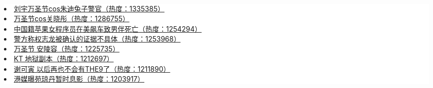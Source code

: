<li>
<a href="https://s.weibo.com/weibo?q=%23%E5%88%98%E5%AE%87%E4%B8%87%E5%9C%A3%E8%8A%82cos%E6%9C%B1%E8%BF%AA%E5%85%94%E5%AD%90%E8%AD%A6%E5%AE%98%23" target="weibo">
刘宇万圣节cos朱迪兔子警官（热度：1335385）
</a>
</li>

<li>
<a href="https://s.weibo.com/weibo?q=%23%E4%B8%87%E5%9C%A3%E8%8A%82cos%E5%85%B3%E6%99%93%E5%BD%A4%23" target="weibo">
万圣节cos关晓彤（热度：1286755）
</a>
</li>

<li>
<a href="https://s.weibo.com/weibo?q=%23%E4%B8%AD%E5%9B%BD%E7%B1%8D%E8%8B%B9%E6%9E%9C%E5%A5%B3%E7%A8%8B%E5%BA%8F%E5%91%98%E5%9C%A8%E7%BE%8E%E9%A3%99%E8%BD%A6%E8%87%B4%E7%94%B7%E4%BC%B4%E6%AD%BB%E4%BA%A1%23" target="weibo">
中国籍苹果女程序员在美飙车致男伴死亡（热度：1254294）
</a>
</li>

<li>
<a href="https://s.weibo.com/weibo?q=%23%E8%AD%A6%E6%96%B9%E7%A7%B0%E6%9D%83%E5%BF%97%E9%BE%99%E8%A2%AB%E7%A1%AE%E8%AE%A4%E7%9A%84%E8%AF%81%E6%8D%AE%E4%B8%8D%E5%85%B7%E4%BD%93%23" target="weibo">
警方称权志龙被确认的证据不具体（热度：1253968）
</a>
</li>

<li>
<a href="https://s.weibo.com/weibo?q=%23%E4%B8%87%E5%9C%A3%E8%8A%82%20%E5%AE%89%E9%99%B5%E5%AE%B9%23" target="weibo">
万圣节 安陵容（热度：1225735）
</a>
</li>

<li>
<a href="https://s.weibo.com/weibo?q=%23KT%20%E5%9C%B0%E7%8B%B1%E5%89%AF%E6%9C%AC%23" target="weibo">
KT 地狱副本（热度：1212697）
</a>
</li>

<li>
<a href="https://s.weibo.com/weibo?q=%23%E8%B0%A2%E5%8F%AF%E5%AF%85%20%E4%BB%A5%E5%90%8E%E5%86%8D%E4%B9%9F%E4%B8%8D%E4%BC%9A%E6%9C%89THE9%E4%BA%86%23" target="weibo">
谢可寅 以后再也不会有THE9了（热度：1211890）
</a>
</li>

<li>
<a href="https://s.weibo.com/weibo?q=%23%E6%B8%AF%E5%AA%92%E6%9B%9D%E8%8B%91%E7%90%BC%E4%B8%B9%E6%9A%82%E6%97%B6%E6%81%AF%E5%BD%B1%23" target="weibo">
港媒曝苑琼丹暂时息影（热度：1203917）
</a>
</li>

